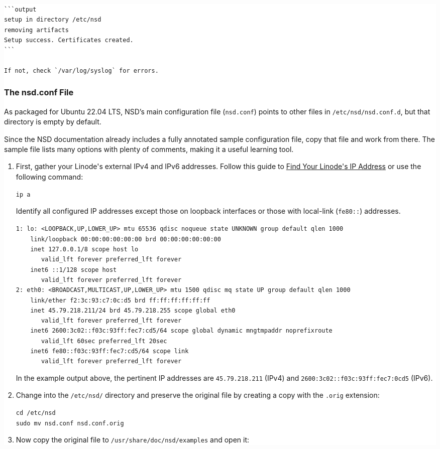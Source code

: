     ```output
    setup in directory /etc/nsd
    removing artifacts
    Setup success. Certificates created.
    ```

    If not, check `/var/log/syslog` for errors.

### The nsd.conf File

As packaged for Ubuntu 22.04 LTS, NSD’s main configuration file (`nsd.conf`) points to other files in `/etc/nsd/nsd.conf.d`, but that directory is empty by default.

Since the NSD documentation already includes a fully annotated sample configuration file, copy that file and work from there. The sample file lists many options with plenty of comments, making it a useful learning tool.

1.  First, gather your Linode's external IPv4 and IPv6 addresses. Follow this guide to [Find Your Linode's IP Address](/docs/guides/find-your-linodes-ip-address) or use the following command:

    ```command
    ip a
    ```

    Identify all configured IP addresses except those on loopback interfaces or those with local-link (`fe80::`) addresses.

    ```output
    1: lo: <LOOPBACK,UP,LOWER_UP> mtu 65536 qdisc noqueue state UNKNOWN group default qlen 1000
        link/loopback 00:00:00:00:00:00 brd 00:00:00:00:00:00
        inet 127.0.0.1/8 scope host lo
           valid_lft forever preferred_lft forever
        inet6 ::1/128 scope host
           valid_lft forever preferred_lft forever
    2: eth0: <BROADCAST,MULTICAST,UP,LOWER_UP> mtu 1500 qdisc mq state UP group default qlen 1000
        link/ether f2:3c:93:c7:0c:d5 brd ff:ff:ff:ff:ff:ff
        inet 45.79.218.211/24 brd 45.79.218.255 scope global eth0
           valid_lft forever preferred_lft forever
        inet6 2600:3c02::f03c:93ff:fec7:cd5/64 scope global dynamic mngtmpaddr noprefixroute
           valid_lft 60sec preferred_lft 20sec
        inet6 fe80::f03c:93ff:fec7:cd5/64 scope link
           valid_lft forever preferred_lft forever
    ```

    In the example output above, the pertinent IP addresses are `45.79.218.211` (IPv4) and `2600:3c02::f03c:93ff:fec7:0cd5` (IPv6).

1.  Change into the `/etc/nsd/` directory and preserve the original file by creating a copy with the `.orig` extension:

    ```command
    cd /etc/nsd
    sudo mv nsd.conf nsd.conf.orig
    ```

1.  Now copy the original file to `/usr/share/doc/nsd/examples` and open it:
